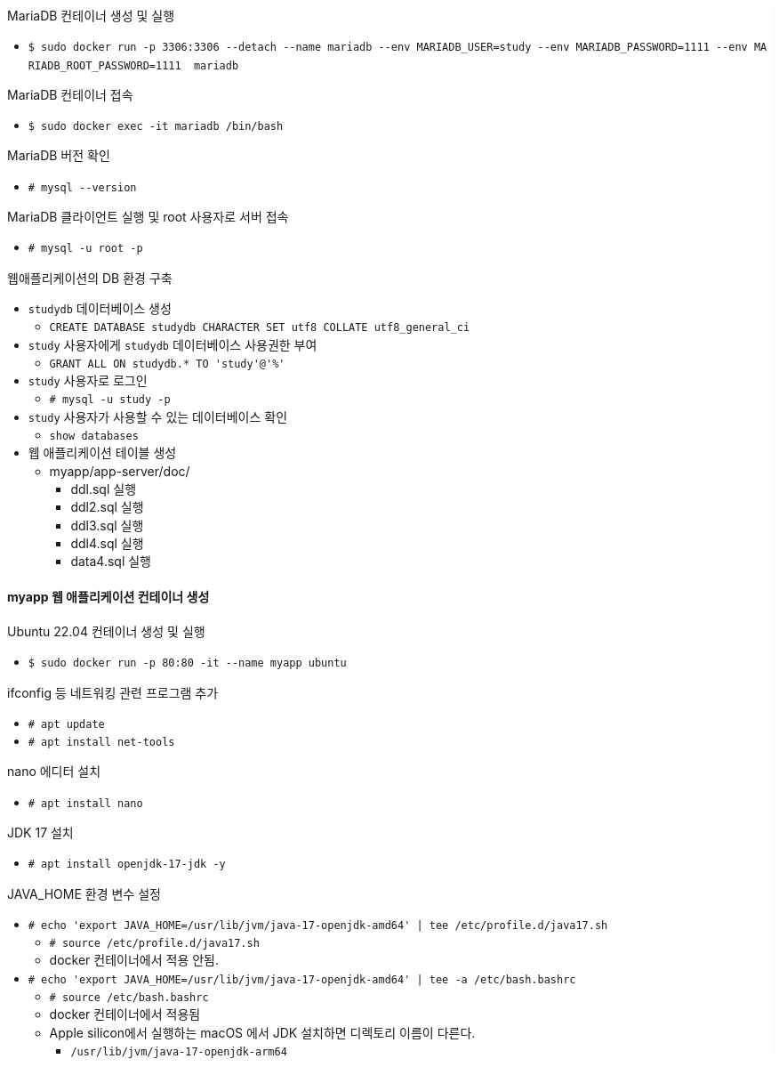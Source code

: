 MariaDB 컨테이너 생성 및 실행

- `$ sudo docker run -p 3306:3306 --detach --name mariadb --env MARIADB_USER=study --env MARIADB_PASSWORD=1111 --env MARIADB_ROOT_PASSWORD=1111  mariadb`

MariaDB 컨테이너 접속

- `$ sudo docker exec -it mariadb /bin/bash`

MariaDB 버전 확인

- `# mysql --version`

MariaDB 클라이언트 실행 및 root 사용자로 서버 접속

- `# mysql -u root -p`

웹애플리케이션의 DB 환경 구축

- `studydb` 데이터베이스 생성
  - `CREATE DATABASE studydb CHARACTER SET utf8 COLLATE utf8_general_ci`
- `study` 사용자에게 `studydb` 데이터베이스 사용권한 부여
  - `GRANT ALL ON studydb.* TO 'study'@'%'`
- `study` 사용자로 로그인
  - `# mysql -u study -p`
- `study` 사용자가 사용할 수 있는 데이터베이스 확인
  - `show databases`
- 웹 애플리케이션 테이블 생성
  - myapp/app-server/doc/
    - ddl.sql 실행
    - ddl2.sql 실행
    - ddl3.sql 실행
    - ddl4.sql 실행
    - data4.sql 실행

#### myapp 웹 애플리케이션 컨테이너 생성

Ubuntu 22.04 컨테이너 생성 및 실행

- `$ sudo docker run -p 80:80 -it --name myapp ubuntu`

ifconfig 등 네트워킹 관련 프로그램 추가

- `# apt update`
- `# apt install net-tools`

nano 에디터 설치

- `# apt install nano`

JDK 17 설치

- `# apt install openjdk-17-jdk -y`

JAVA_HOME 환경 변수 설정

- `# echo 'export JAVA_HOME=/usr/lib/jvm/java-17-openjdk-amd64' | tee /etc/profile.d/java17.sh`
  - `# source /etc/profile.d/java17.sh`
  - docker 컨테이너에서 적용 안됨.
- `# echo 'export JAVA_HOME=/usr/lib/jvm/java-17-openjdk-amd64' | tee -a /etc/bash.bashrc`
  - `# source /etc/bash.bashrc`
  - docker 컨테이너에서 적용됨
  - Apple silicon에서 실행하는 macOS 에서 JDK 설치하면 디렉토리 이름이 다른다.
    - `/usr/lib/jvm/java-17-openjdk-arm64`
